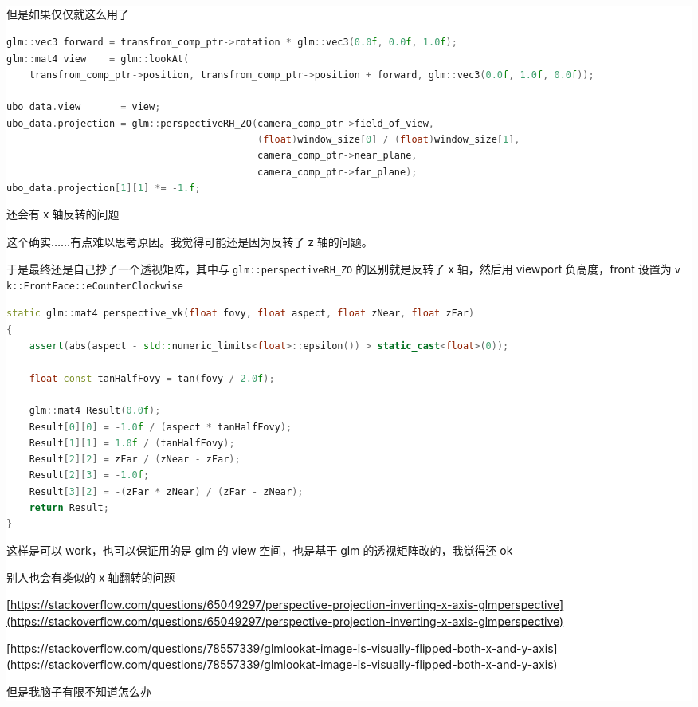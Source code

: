 但是如果仅仅就这么用了

```cpp
glm::vec3 forward = transfrom_comp_ptr->rotation * glm::vec3(0.0f, 0.0f, 1.0f);
glm::mat4 view    = glm::lookAt(
    transfrom_comp_ptr->position, transfrom_comp_ptr->position + forward, glm::vec3(0.0f, 1.0f, 0.0f));

ubo_data.view       = view;
ubo_data.projection = glm::perspectiveRH_ZO(camera_comp_ptr->field_of_view,
                                            (float)window_size[0] / (float)window_size[1],
                                            camera_comp_ptr->near_plane,
                                            camera_comp_ptr->far_plane);
ubo_data.projection[1][1] *= -1.f;
```

还会有 x 轴反转的问题

这个确实……有点难以思考原因。我觉得可能还是因为反转了 z 轴的问题。

于是最终还是自己抄了一个透视矩阵，其中与 `glm::perspectiveRH_ZO` 的区别就是反转了 x 轴，然后用 viewport 负高度，front 设置为 `vk::FrontFace::eCounterClockwise`

```cpp
static glm::mat4 perspective_vk(float fovy, float aspect, float zNear, float zFar)
{
    assert(abs(aspect - std::numeric_limits<float>::epsilon()) > static_cast<float>(0));

    float const tanHalfFovy = tan(fovy / 2.0f);

    glm::mat4 Result(0.0f);
    Result[0][0] = -1.0f / (aspect * tanHalfFovy);
    Result[1][1] = 1.0f / (tanHalfFovy);
    Result[2][2] = zFar / (zNear - zFar);
    Result[2][3] = -1.0f;
    Result[3][2] = -(zFar * zNear) / (zFar - zNear);
    return Result;
}
```

这样是可以 work，也可以保证用的是 glm 的 view 空间，也是基于 glm 的透视矩阵改的，我觉得还 ok

别人也会有类似的 x 轴翻转的问题

[https://stackoverflow.com/questions/65049297/perspective-projection-inverting-x-axis-glmperspective](https://stackoverflow.com/questions/65049297/perspective-projection-inverting-x-axis-glmperspective)

[https://stackoverflow.com/questions/78557339/glmlookat-image-is-visually-flipped-both-x-and-y-axis](https://stackoverflow.com/questions/78557339/glmlookat-image-is-visually-flipped-both-x-and-y-axis)

但是我脑子有限不知道怎么办

<script src="https://utteranc.es/client.js"
        repo="CheapMeow/cheapmeow.github.io"
        issue-term="pathname"
        theme="github-light"
        crossorigin="anonymous"
        async>
</script>
